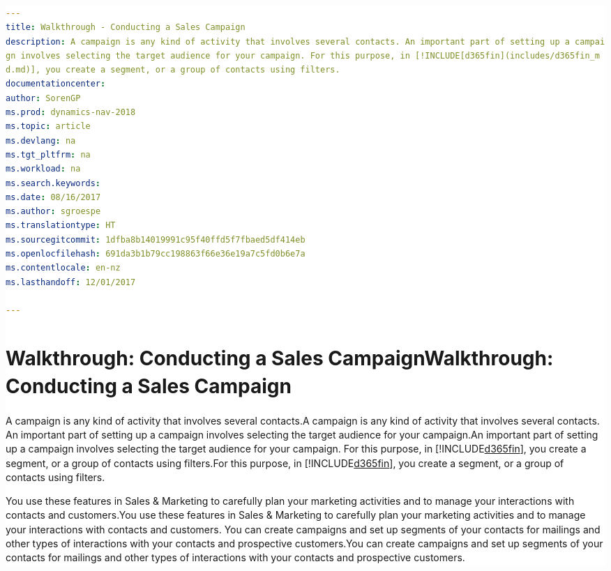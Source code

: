 ```yaml
---
title: Walkthrough - Conducting a Sales Campaign
description: A campaign is any kind of activity that involves several contacts. An important part of setting up a campaign involves selecting the target audience for your campaign. For this purpose, in [!INCLUDE[d365fin](includes/d365fin_md.md)], you create a segment, or a group of contacts using filters.
documentationcenter: 
author: SorenGP
ms.prod: dynamics-nav-2018
ms.topic: article
ms.devlang: na
ms.tgt_pltfrm: na
ms.workload: na
ms.search.keywords: 
ms.date: 08/16/2017
ms.author: sgroespe
ms.translationtype: HT
ms.sourcegitcommit: 1dfba8b14019991c95f40ffd5f7fbaed5df414eb
ms.openlocfilehash: 691da3b1b79cc198863f66e36e19a7c5fd0b6e7a
ms.contentlocale: en-nz
ms.lasthandoff: 12/01/2017

---
```

# <a name="walkthrough-conducting-a-sales-campaign"></a><span data-ttu-id="1303f-105">Walkthrough: Conducting a Sales Campaign</span><span class="sxs-lookup"><span data-stu-id="1303f-105">Walkthrough: Conducting a Sales Campaign</span></span>
<span data-ttu-id="1303f-106">A campaign is any kind of activity that involves several contacts.</span><span class="sxs-lookup"><span data-stu-id="1303f-106">A campaign is any kind of activity that involves several contacts.</span></span> <span data-ttu-id="1303f-107">An important part of setting up a campaign involves selecting the target audience for your campaign.</span><span class="sxs-lookup"><span data-stu-id="1303f-107">An important part of setting up a campaign involves selecting the target audience for your campaign.</span></span> <span data-ttu-id="1303f-108">For this purpose, in [!INCLUDE[d365fin](includes/d365fin_md.md)], you create a segment, or a group of contacts using filters.</span><span class="sxs-lookup"><span data-stu-id="1303f-108">For this purpose, in [!INCLUDE[d365fin](includes/d365fin_md.md)], you create a segment, or a group of contacts using filters.</span></span>  

 <span data-ttu-id="1303f-109">You use these features in Sales & Marketing to carefully plan your marketing activities and to manage your interactions with contacts and customers.</span><span class="sxs-lookup"><span data-stu-id="1303f-109">You use these features in Sales & Marketing to carefully plan your marketing activities and to manage your interactions with contacts and customers.</span></span> <span data-ttu-id="1303f-110">You can create campaigns and set up segments of your contacts for mailings and other types of interactions with your contacts and prospective customers.</span><span class="sxs-lookup"><span data-stu-id="1303f-110">You can create campaigns and set up segments of your contacts for mailings and other types of interactions with your contacts and prospective customers.</span></span>  
